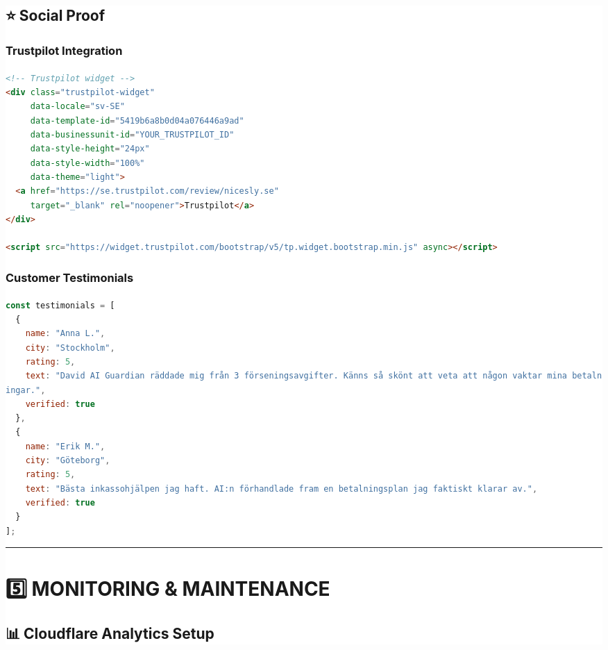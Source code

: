 
## ⭐ Social Proof

### Trustpilot Integration

```html
<!-- Trustpilot widget -->
<div class="trustpilot-widget" 
     data-locale="sv-SE"
     data-template-id="5419b6a8b0d04a076446a9ad"
     data-businessunit-id="YOUR_TRUSTPILOT_ID"
     data-style-height="24px"
     data-style-width="100%"
     data-theme="light">
  <a href="https://se.trustpilot.com/review/nicesly.se" 
     target="_blank" rel="noopener">Trustpilot</a>
</div>

<script src="https://widget.trustpilot.com/bootstrap/v5/tp.widget.bootstrap.min.js" async></script>
```

### Customer Testimonials

```javascript
const testimonials = [
  {
    name: "Anna L.",
    city: "Stockholm",
    rating: 5,
    text: "David AI Guardian räddade mig från 3 förseningsavgifter. Känns så skönt att veta att någon vaktar mina betalningar.",
    verified: true
  },
  {
    name: "Erik M.",
    city: "Göteborg", 
    rating: 5,
    text: "Bästa inkassohjälpen jag haft. AI:n förhandlade fram en betalningsplan jag faktiskt klarar av.",
    verified: true
  }
];
```

---

# 5️⃣ MONITORING & MAINTENANCE

## 📊 Cloudflare Analytics Setup

